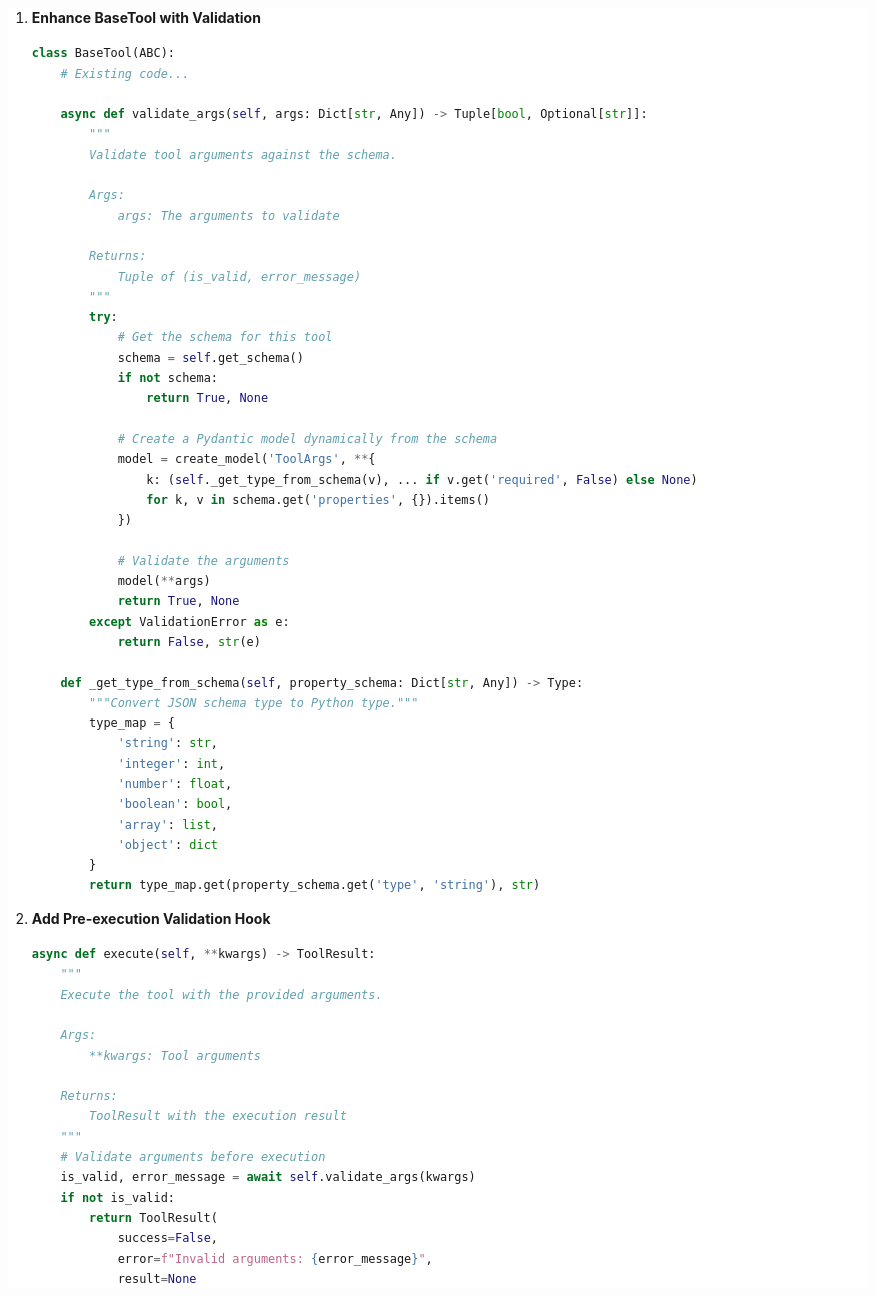 1. **Enhance BaseTool with Validation**
   ```python
   class BaseTool(ABC):
       # Existing code...

       async def validate_args(self, args: Dict[str, Any]) -> Tuple[bool, Optional[str]]:
           """
           Validate tool arguments against the schema.

           Args:
               args: The arguments to validate

           Returns:
               Tuple of (is_valid, error_message)
           """
           try:
               # Get the schema for this tool
               schema = self.get_schema()
               if not schema:
                   return True, None

               # Create a Pydantic model dynamically from the schema
               model = create_model('ToolArgs', **{
                   k: (self._get_type_from_schema(v), ... if v.get('required', False) else None)
                   for k, v in schema.get('properties', {}).items()
               })

               # Validate the arguments
               model(**args)
               return True, None
           except ValidationError as e:
               return False, str(e)

       def _get_type_from_schema(self, property_schema: Dict[str, Any]) -> Type:
           """Convert JSON schema type to Python type."""
           type_map = {
               'string': str,
               'integer': int,
               'number': float,
               'boolean': bool,
               'array': list,
               'object': dict
           }
           return type_map.get(property_schema.get('type', 'string'), str)
   ```

2. **Add Pre-execution Validation Hook**
   ```python
   async def execute(self, **kwargs) -> ToolResult:
       """
       Execute the tool with the provided arguments.

       Args:
           **kwargs: Tool arguments

       Returns:
           ToolResult with the execution result
       """
       # Validate arguments before execution
       is_valid, error_message = await self.validate_args(kwargs)
       if not is_valid:
           return ToolResult(
               success=False,
               error=f"Invalid arguments: {error_message}",
               result=None
   ```